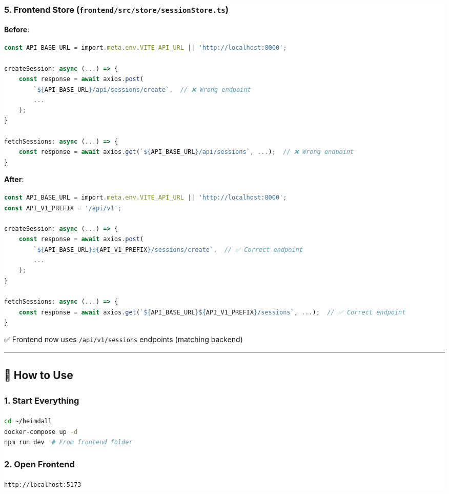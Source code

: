 ### 5. Frontend Store (`frontend/src/store/sessionStore.ts`)

**Before**:
```typescript
const API_BASE_URL = import.meta.env.VITE_API_URL || 'http://localhost:8000';

createSession: async (...) => {
    const response = await axios.post(
        `${API_BASE_URL}/api/sessions/create`,  // ❌ Wrong endpoint
        ...
    );
}

fetchSessions: async (...) => {
    const response = await axios.get(`${API_BASE_URL}/api/sessions`, ...);  // ❌ Wrong endpoint
}
```

**After**:
```typescript
const API_BASE_URL = import.meta.env.VITE_API_URL || 'http://localhost:8000';
const API_V1_PREFIX = '/api/v1';

createSession: async (...) => {
    const response = await axios.post(
        `${API_BASE_URL}${API_V1_PREFIX}/sessions/create`,  // ✅ Correct endpoint
        ...
    );
}

fetchSessions: async (...) => {
    const response = await axios.get(`${API_BASE_URL}${API_V1_PREFIX}/sessions`, ...);  // ✅ Correct endpoint
}
```

✅ Frontend now uses `/api/v1/sessions` endpoints (matching backend)

---

## 🚀 How to Use

### 1. Start Everything
```bash
cd ~/heimdall
docker-compose up -d
npm run dev  # From frontend folder
```

### 2. Open Frontend
```
http://localhost:5173
```
